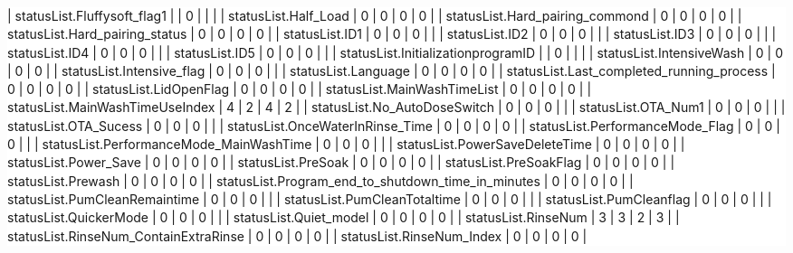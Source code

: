 | statusList.Fluffysoft_flag1                                          |                    | 0                  |                     |                    |
| statusList.Half_Load                                                 | 0                  | 0                  | 0                   | 0                  |
| statusList.Hard_pairing_commond                                      | 0                  | 0                  | 0                   | 0                  |
| statusList.Hard_pairing_status                                       | 0                  | 0                  | 0                   | 0                  |
| statusList.ID1                                                       | 0                  | 0                  | 0                   |                    |
| statusList.ID2                                                       | 0                  | 0                  | 0                   |                    |
| statusList.ID3                                                       | 0                  | 0                  | 0                   |                    |
| statusList.ID4                                                       | 0                  | 0                  | 0                   |                    |
| statusList.ID5                                                       | 0                  | 0                  | 0                   |                    |
| statusList.InitializationprogramID                                   |                    | 0                  |                     |                    |
| statusList.IntensiveWash                                             | 0                  | 0                  | 0                   | 0                  |
| statusList.Intensive_flag                                            | 0                  | 0                  | 0                   |                    |
| statusList.Language                                                  | 0                  | 0                  | 0                   | 0                  |
| statusList.Last_completed_running_process                            | 0                  | 0                  | 0                   | 0                  |
| statusList.LidOpenFlag                                               | 0                  | 0                  | 0                   | 0                  |
| statusList.MainWashTimeList                                          | 0                  | 0                  | 0                   | 0                  |
| statusList.MainWashTimeUseIndex                                      | 4                  | 2                  | 4                   | 2                  |
| statusList.No_AutoDoseSwitch                                         | 0                  | 0                  | 0                   |                    |
| statusList.OTA_Num1                                                  | 0                  | 0                  | 0                   |                    |
| statusList.OTA_Sucess                                                | 0                  | 0                  | 0                   |                    |
| statusList.OnceWaterInRinse_Time                                     | 0                  | 0                  | 0                   | 0                  |
| statusList.PerformanceMode_Flag                                      | 0                  | 0                  | 0                   |                    |
| statusList.PerformanceMode_MainWashTime                              | 0                  | 0                  | 0                   |                    |
| statusList.PowerSaveDeleteTime                                       | 0                  | 0                  | 0                   | 0                  |
| statusList.Power_Save                                                | 0                  | 0                  | 0                   | 0                  |
| statusList.PreSoak                                                   | 0                  | 0                  | 0                   | 0                  |
| statusList.PreSoakFlag                                               | 0                  | 0                  | 0                   | 0                  |
| statusList.Prewash                                                   | 0                  | 0                  | 0                   | 0                  |
| statusList.Program_end_to_shutdown_time_in_minutes                   | 0                  | 0                  | 0                   | 0                  |
| statusList.PumCleanRemaintime                                        | 0                  | 0                  | 0                   |                    |
| statusList.PumCleanTotaltime                                         | 0                  | 0                  | 0                   |                    |
| statusList.PumCleanflag                                              | 0                  | 0                  | 0                   |                    |
| statusList.QuickerMode                                               | 0                  | 0                  | 0                   |                    |
| statusList.Quiet_model                                               | 0                  | 0                  | 0                   | 0                  |
| statusList.RinseNum                                                  | 3                  | 3                  | 2                   | 3                  |
| statusList.RinseNum_ContainExtraRinse                                | 0                  | 0                  | 0                   | 0                  |
| statusList.RinseNum_Index                                            | 0                  | 0                  | 0                   | 0                  |